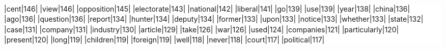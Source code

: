 |cent|146|
|view|146|
|opposition|145|
|electorate|143|
|national|142|
|liberal|141|
|go|139|
|use|139|
|year|138|
|china|136|
|ago|136|
|question|136|
|report|134|
|hunter|134|
|deputy|134|
|former|133|
|upon|133|
|notice|133|
|whether|133|
|state|132|
|case|131|
|company|131|
|industry|130|
|article|129|
|take|126|
|war|126|
|used|124|
|companies|121|
|particularly|120|
|present|120|
|long|119|
|children|119|
|foreign|119|
|well|118|
|never|118|
|court|117|
|political|117|